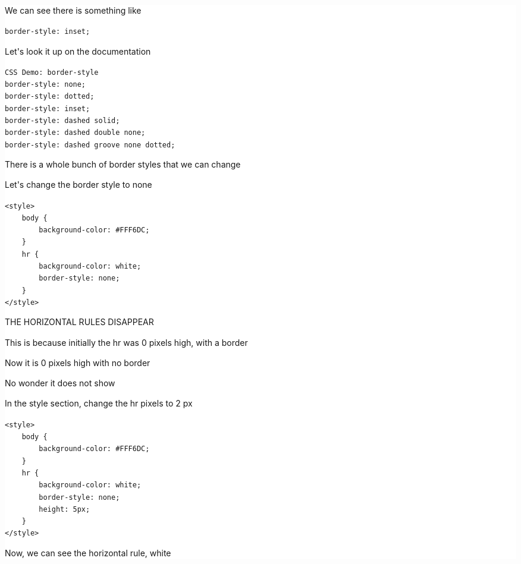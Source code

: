 We can see there is something like 

```
border-style: inset;
```

Let's look it up on the documentation

```
CSS Demo: border-style
border-style: none;
border-style: dotted;
border-style: inset;
border-style: dashed solid;
border-style: dashed double none;
border-style: dashed groove none dotted;
```

There is a whole bunch of border styles that we can change

Let's change the border style to none

```    
<style>
    body {
        background-color: #FFF6DC;
    }
    hr {
        background-color: white;
        border-style: none;
    }
</style>
```

THE HORIZONTAL RULES DISAPPEAR

This is because initially the hr was 0 pixels high, with a border

Now it is 0 pixels high with no border

No wonder it does not show

In the style section, change the hr pixels to 2 px

```
<style>
    body {
        background-color: #FFF6DC;
    }
    hr {
        background-color: white;
        border-style: none;
        height: 5px;
    }
</style>
```

Now, we can see the horizontal rule, white
